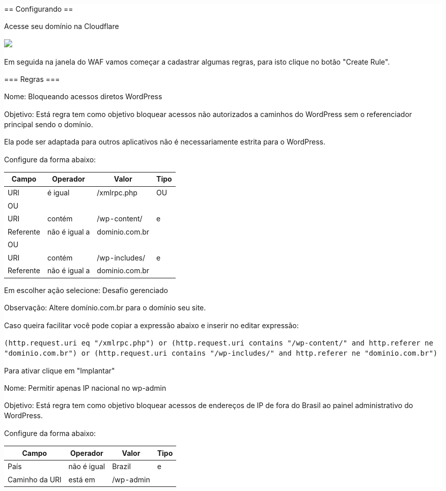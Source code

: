 == Configurando ==

Acesse seu domínio na Cloudflare

<img src="https://percioandrade.github.io/images/waf_001.png" />

Em seguida na janela do WAF vamos começar a cadastrar algumas regras, para isto clique no botão "Create Rule".

=== Regras ===

Nome: Bloqueando acessos diretos WordPress

Objetivo: Está regra tem como objetivo bloquear acessos não autorizados a caminhos do WordPress sem o referenciador principal sendo o domínio.

Ela pode ser adaptada para outros aplicativos não é necessariamente estrita para o WordPress.

Configure da forma abaixo:

| Campo     | Operador      | Valor          | Tipo |
| --------- | ------------- | -------------- | ---- |
| URl       | é igual       | /xmlrpc.php    | OU   |
| OU        |               |                |      |
| URI       | contém        | /wp-content/   | e    |
| Referente | não é igual a | dominio.com.br |      |
| OU        |               |                |      |
| URI       | contém        | /wp-includes/  | e    |
| Referente | não é igual a | dominio.com.br |      |

Em escolher ação selecione: Desafio gerenciado

Observação: Altere domínio.com.br para o domínio seu site.

Caso queira facilitar você pode copiar a expressão abaixo e inserir no editar expressão:
<pre>
(http.request.uri eq "/xmlrpc.php") or (http.request.uri contains "/wp-content/" and http.referer ne "dominio.com.br") or (http.request.uri contains "/wp-includes/" and http.referer ne "dominio.com.br")
</pre>

Para ativar clique em "Implantar"

Nome: Permitir apenas IP nacional no wp-admin

Objetivo: Está regra tem como objetivo bloquear acessos de endereços de IP de fora do Brasil ao painel administrativo do WordPress.

Configure da forma abaixo:

| Campo     | Operador      | Valor          | Tipo |
| --------- | ------------- | -------------- | ---- |
| País      | não é igual   | Brazil         | e   |
| Caminho da URl | está em | /wp-admin |      |
